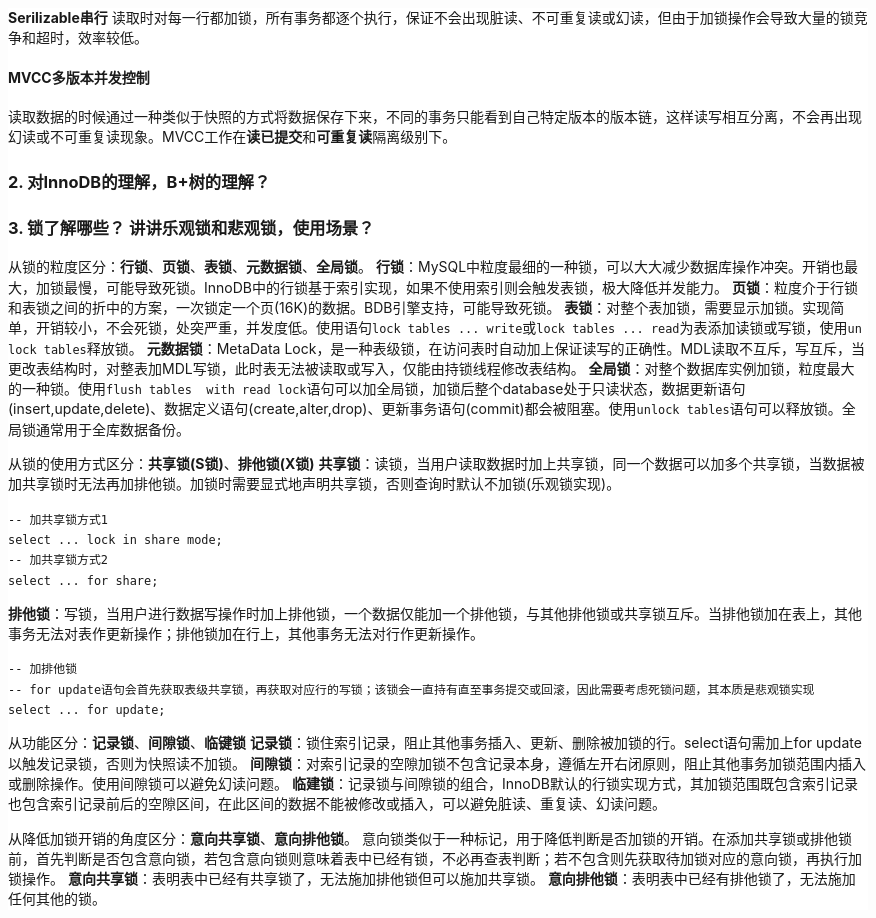 **Serilizable串行**
读取时对每一行都加锁，所有事务都逐个执行，保证不会出现脏读、不可重复读或幻读，但由于加锁操作会导致大量的锁竞争和超时，效率较低。

#### MVCC多版本并发控制

读取数据的时候通过一种类似于快照的方式将数据保存下来，不同的事务只能看到自己特定版本的版本链，这样读写相互分离，不会再出现幻读或不可重复读现象。MVCC工作在**读已提交**和**可重复读**隔离级别下。



### 2. 对InnoDB的理解，B+树的理解？





### 3. 锁了解哪些？ 讲讲乐观锁和悲观锁，使用场景？

从锁的粒度区分：**行锁**、**页锁**、**表锁**、**元数据锁**、**全局锁**。
**行锁**：MySQL中粒度最细的一种锁，可以大大减少数据库操作冲突。开销也最大，加锁最慢，可能导致死锁。InnoDB中的行锁基于索引实现，如果不使用索引则会触发表锁，极大降低并发能力。
**页锁**：粒度介于行锁和表锁之间的折中的方案，一次锁定一个页(16K)的数据。BDB引擎支持，可能导致死锁。
**表锁**：对整个表加锁，需要显示加锁。实现简单，开销较小，不会死锁，处突严重，并发度低。使用语句`lock tables ... write`或`lock tables ... read`为表添加读锁或写锁，使用`unlock tables`释放锁。
**元数据锁**：MetaData Lock，是一种表级锁，在访问表时自动加上保证读写的正确性。MDL读取不互斥，写互斥，当更改表结构时，对整表加MDL写锁，此时表无法被读取或写入，仅能由持锁线程修改表结构。
**全局锁**：对整个数据库实例加锁，粒度最大的一种锁。使用`flush tables  with read lock`语句可以加全局锁，加锁后整个database处于只读状态，数据更新语句(insert,update,delete)、数据定义语句(create,alter,drop)、更新事务语句(commit)都会被阻塞。使用`unlock tables`语句可以释放锁。全局锁通常用于全库数据备份。

从锁的使用方式区分：**共享锁(S锁)**、**排他锁(X锁)**
**共享锁**：读锁，当用户读取数据时加上共享锁，同一个数据可以加多个共享锁，当数据被加共享锁时无法再加排他锁。加锁时需要显式地声明共享锁，否则查询时默认不加锁(乐观锁实现)。

```mysql
-- 加共享锁方式1
select ... lock in share mode;
-- 加共享锁方式2
select ... for share;
```

**排他锁**：写锁，当用户进行数据写操作时加上排他锁，一个数据仅能加一个排他锁，与其他排他锁或共享锁互斥。当排他锁加在表上，其他事务无法对表作更新操作；排他锁加在行上，其他事务无法对行作更新操作。

```mysql
-- 加排他锁
-- for update语句会首先获取表级共享锁，再获取对应行的写锁；该锁会一直持有直至事务提交或回滚，因此需要考虑死锁问题，其本质是悲观锁实现
select ... for update;
```

从功能区分：**记录锁**、**间隙锁**、**临键锁**
**记录锁**：锁住索引记录，阻止其他事务插入、更新、删除被加锁的行。select语句需加上for update以触发记录锁，否则为快照读不加锁。
**间隙锁**：对索引记录的空隙加锁不包含记录本身，遵循左开右闭原则，阻止其他事务加锁范围内插入或删除操作。使用间隙锁可以避免幻读问题。
**临建锁**：记录锁与间隙锁的组合，InnoDB默认的行锁实现方式，其加锁范围既包含索引记录也包含索引记录前后的空隙区间，在此区间的数据不能被修改或插入，可以避免脏读、重复读、幻读问题。

从降低加锁开销的角度区分：**意向共享锁**、**意向排他锁**。
意向锁类似于一种标记，用于降低判断是否加锁的开销。在添加共享锁或排他锁前，首先判断是否包含意向锁，若包含意向锁则意味着表中已经有锁，不必再查表判断；若不包含则先获取待加锁对应的意向锁，再执行加锁操作。
**意向共享锁**：表明表中已经有共享锁了，无法施加排他锁但可以施加共享锁。
**意向排他锁**：表明表中已经有排他锁了，无法施加任何其他的锁。
